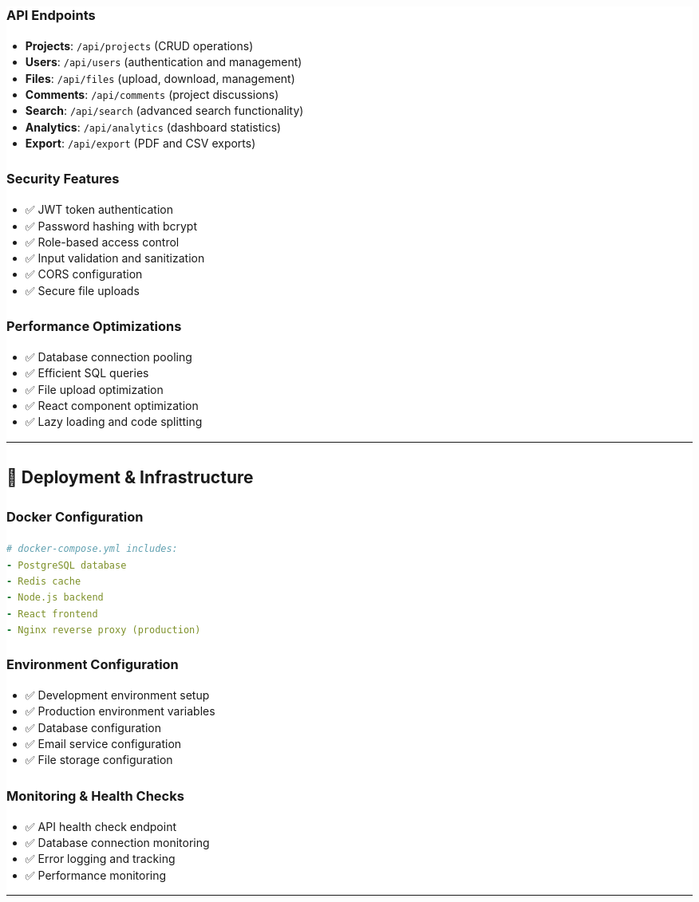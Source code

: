 ### **API Endpoints**
- **Projects**: `/api/projects` (CRUD operations)
- **Users**: `/api/users` (authentication and management)
- **Files**: `/api/files` (upload, download, management)
- **Comments**: `/api/comments` (project discussions)
- **Search**: `/api/search` (advanced search functionality)
- **Analytics**: `/api/analytics` (dashboard statistics)
- **Export**: `/api/export` (PDF and CSV exports)

### **Security Features**
- ✅ JWT token authentication
- ✅ Password hashing with bcrypt
- ✅ Role-based access control
- ✅ Input validation and sanitization
- ✅ CORS configuration
- ✅ Secure file uploads

### **Performance Optimizations**
- ✅ Database connection pooling
- ✅ Efficient SQL queries
- ✅ File upload optimization
- ✅ React component optimization
- ✅ Lazy loading and code splitting

---

## **🚀 Deployment & Infrastructure**

### **Docker Configuration**
```yaml
# docker-compose.yml includes:
- PostgreSQL database
- Redis cache
- Node.js backend
- React frontend
- Nginx reverse proxy (production)
```

### **Environment Configuration**
- ✅ Development environment setup
- ✅ Production environment variables
- ✅ Database configuration
- ✅ Email service configuration
- ✅ File storage configuration

### **Monitoring & Health Checks**
- ✅ API health check endpoint
- ✅ Database connection monitoring
- ✅ Error logging and tracking
- ✅ Performance monitoring

---